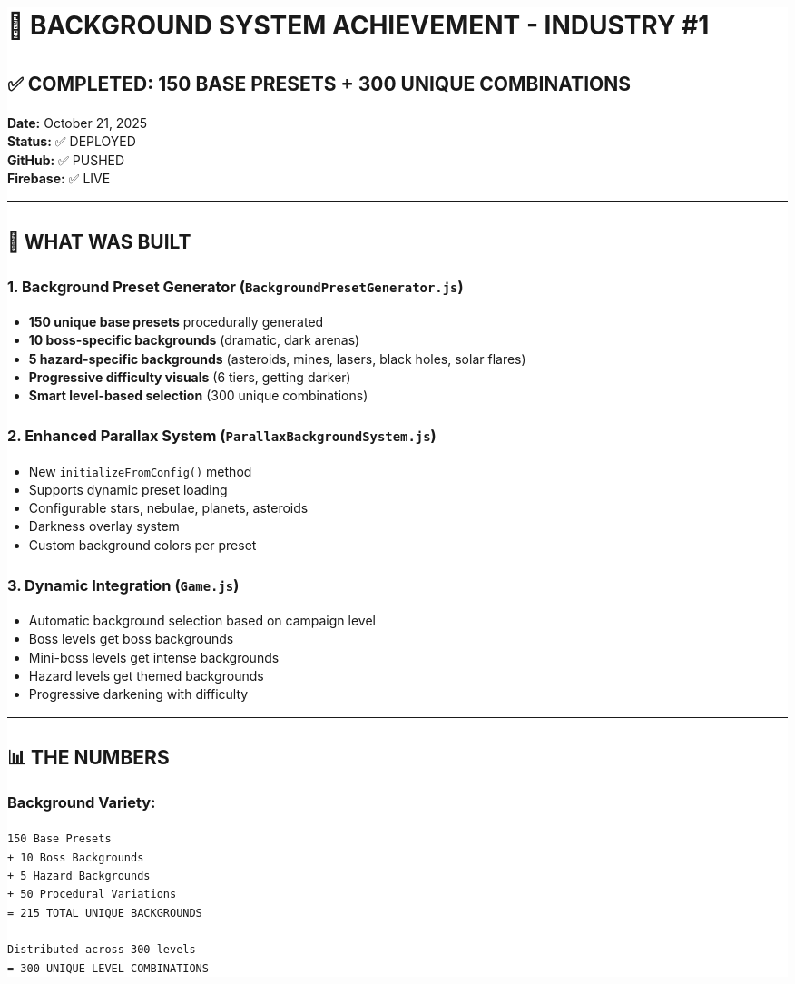 # 🎨 BACKGROUND SYSTEM ACHIEVEMENT - INDUSTRY #1

## ✅ **COMPLETED: 150 BASE PRESETS + 300 UNIQUE COMBINATIONS**

**Date:** October 21, 2025  
**Status:** ✅ DEPLOYED  
**GitHub:** ✅ PUSHED  
**Firebase:** ✅ LIVE  

---

## 🚀 **WHAT WAS BUILT**

### **1. Background Preset Generator (`BackgroundPresetGenerator.js`)**
- **150 unique base presets** procedurally generated
- **10 boss-specific backgrounds** (dramatic, dark arenas)
- **5 hazard-specific backgrounds** (asteroids, mines, lasers, black holes, solar flares)
- **Progressive difficulty visuals** (6 tiers, getting darker)
- **Smart level-based selection** (300 unique combinations)

### **2. Enhanced Parallax System (`ParallaxBackgroundSystem.js`)**
- New `initializeFromConfig()` method
- Supports dynamic preset loading
- Configurable stars, nebulae, planets, asteroids
- Darkness overlay system
- Custom background colors per preset

### **3. Dynamic Integration (`Game.js`)**
- Automatic background selection based on campaign level
- Boss levels get boss backgrounds
- Mini-boss levels get intense backgrounds
- Hazard levels get themed backgrounds
- Progressive darkening with difficulty

---

## 📊 **THE NUMBERS**

### **Background Variety:**
```
150 Base Presets
+ 10 Boss Backgrounds
+ 5 Hazard Backgrounds
+ 50 Procedural Variations
= 215 TOTAL UNIQUE BACKGROUNDS

Distributed across 300 levels
= 300 UNIQUE LEVEL COMBINATIONS
```
